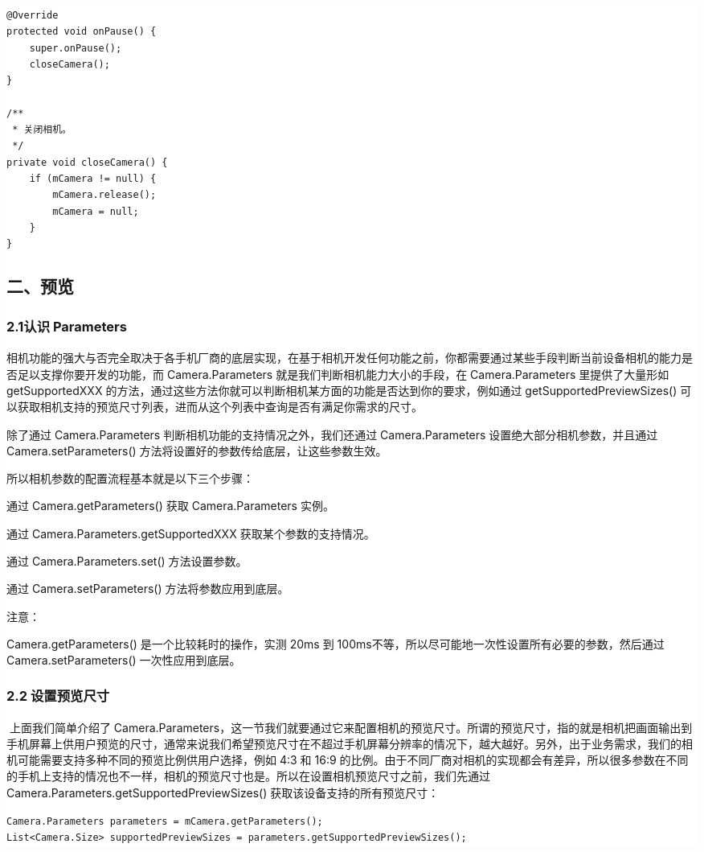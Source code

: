 ```
@Override
protected void onPause() {
    super.onPause();
    closeCamera();
}
 
/**
 * 关闭相机。
 */
private void closeCamera() {
    if (mCamera != null) {
        mCamera.release();
        mCamera = null;
    }
}
```



## 二、预览

### 2.1认识 Parameters

​    相机功能的强大与否完全取决于各手机厂商的底层实现，在基于相机开发任何功能之前，你都需要通过某些手段判断当前设备相机的能力是否足以支撑你要开发的功能，而 Camera.Parameters 就是我们判断相机能力大小的手段，在 Camera.Parameters 里提供了大量形如 getSupportedXXX 的方法，通过这些方法你就可以判断相机某方面的功能是否达到你的要求，例如通过 getSupportedPreviewSizes() 可以获取相机支持的预览尺寸列表，进而从这个列表中查询是否有满足你需求的尺寸。

 除了通过 Camera.Parameters 判断相机功能的支持情况之外，我们还通过 Camera.Parameters 设置绝大部分相机参数，并且通过 Camera.setParameters() 方法将设置好的参数传给底层，让这些参数生效。



所以相机参数的配置流程基本就是以下三个步骤：

通过 Camera.getParameters() 获取 Camera.Parameters 实例。

通过 Camera.Parameters.getSupportedXXX 获取某个参数的支持情况。

通过 Camera.Parameters.set() 方法设置参数。

通过 Camera.setParameters() 方法将参数应用到底层。

注意：

  Camera.getParameters() 是一个比较耗时的操作，实测 20ms 到 100ms不等，所以尽可能地一次性设置所有必要的参数，然后通过 Camera.setParameters() 一次性应用到底层。



### 2.2 设置预览尺寸

​           上面我们简单介绍了 Camera.Parameters，这一节我们就要通过它来配置相机的预览尺寸。所谓的预览尺寸，指的就是相机把画面输出到手机屏幕上供用户预览的尺寸，通常来说我们希望预览尺寸在不超过手机屏幕分辨率的情况下，越大越好。另外，出于业务需求，我们的相机可能需要支持多种不同的预览比例供用户选择，例如 4:3 和 16:9 的比例。由于不同厂商对相机的实现都会有差异，所以很多参数在不同的手机上支持的情况也不一样，相机的预览尺寸也是。所以在设置相机预览尺寸之前，我们先通过 Camera.Parameters.getSupportedPreviewSizes() 获取该设备支持的所有预览尺寸：

```
Camera.Parameters parameters = mCamera.getParameters();
List<Camera.Size> supportedPreviewSizes = parameters.getSupportedPreviewSizes();
```
